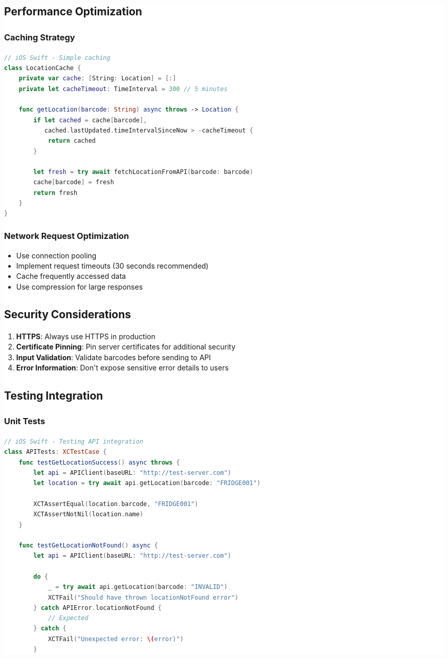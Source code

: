## Performance Optimization

### Caching Strategy

```swift
// iOS Swift - Simple caching
class LocationCache {
    private var cache: [String: Location] = [:]
    private let cacheTimeout: TimeInterval = 300 // 5 minutes

    func getLocation(barcode: String) async throws -> Location {
        if let cached = cache[barcode],
           cached.lastUpdated.timeIntervalSinceNow > -cacheTimeout {
            return cached
        }

        let fresh = try await fetchLocationFromAPI(barcode: barcode)
        cache[barcode] = fresh
        return fresh
    }
}
```

### Network Request Optimization

- Use connection pooling
- Implement request timeouts (30 seconds recommended)
- Cache frequently accessed data
- Use compression for large responses

## Security Considerations

1. **HTTPS**: Always use HTTPS in production
2. **Certificate Pinning**: Pin server certificates for additional security
3. **Input Validation**: Validate barcodes before sending to API
4. **Error Information**: Don't expose sensitive error details to users

## Testing Integration

### Unit Tests

```swift
// iOS Swift - Testing API integration
class APITests: XCTestCase {
    func testGetLocationSuccess() async throws {
        let api = APIClient(baseURL: "http://test-server.com")
        let location = try await api.getLocation(barcode: "FRIDGE001")

        XCTAssertEqual(location.barcode, "FRIDGE001")
        XCTAssertNotNil(location.name)
    }

    func testGetLocationNotFound() async {
        let api = APIClient(baseURL: "http://test-server.com")

        do {
            _ = try await api.getLocation(barcode: "INVALID")
            XCTFail("Should have thrown locationNotFound error")
        } catch APIError.locationNotFound {
            // Expected
        } catch {
            XCTFail("Unexpected error: \(error)")
        }
```